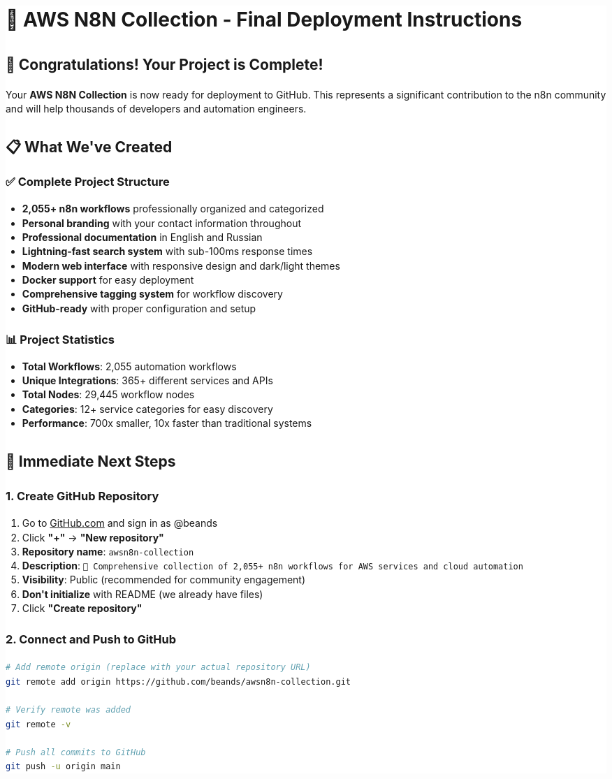 # 🚀 AWS N8N Collection - Final Deployment Instructions

## 🎉 Congratulations! Your Project is Complete!

Your **AWS N8N Collection** is now ready for deployment to GitHub. This represents a significant contribution to the n8n community and will help thousands of developers and automation engineers.

## 📋 What We've Created

### ✅ Complete Project Structure
- **2,055+ n8n workflows** professionally organized and categorized
- **Personal branding** with your contact information throughout
- **Professional documentation** in English and Russian
- **Lightning-fast search system** with sub-100ms response times
- **Modern web interface** with responsive design and dark/light themes
- **Docker support** for easy deployment
- **Comprehensive tagging system** for workflow discovery
- **GitHub-ready** with proper configuration and setup

### 📊 Project Statistics
- **Total Workflows**: 2,055 automation workflows
- **Unique Integrations**: 365+ different services and APIs
- **Total Nodes**: 29,445 workflow nodes
- **Categories**: 12+ service categories for easy discovery
- **Performance**: 700x smaller, 10x faster than traditional systems

## 🌟 Immediate Next Steps

### 1. Create GitHub Repository
1. Go to [GitHub.com](https://github.com) and sign in as @beands
2. Click **"+"** → **"New repository"**
3. **Repository name**: `awsn8n-collection`
4. **Description**: `🚀 Comprehensive collection of 2,055+ n8n workflows for AWS services and cloud automation`
5. **Visibility**: Public (recommended for community engagement)
6. **Don't initialize** with README (we already have files)
7. Click **"Create repository"**

### 2. Connect and Push to GitHub
```bash
# Add remote origin (replace with your actual repository URL)
git remote add origin https://github.com/beands/awsn8n-collection.git

# Verify remote was added
git remote -v

# Push all commits to GitHub
git push -u origin main
```

